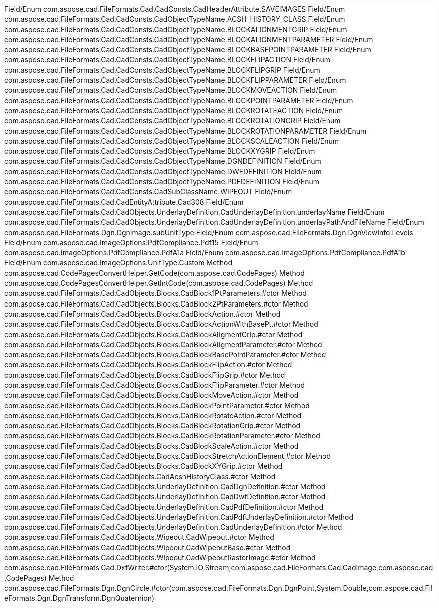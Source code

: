 Field/Enum com.aspose.cad.FileFormats.Cad.CadConsts.CadHeaderAttribute.SAVEIMAGES
Field/Enum com.aspose.cad.FileFormats.Cad.CadConsts.CadObjectTypeName.ACSH_HISTORY_CLASS
Field/Enum com.aspose.cad.FileFormats.Cad.CadConsts.CadObjectTypeName.BLOCKALIGNMENTGRIP
Field/Enum com.aspose.cad.FileFormats.Cad.CadConsts.CadObjectTypeName.BLOCKALIGNMENTPARAMETER
Field/Enum com.aspose.cad.FileFormats.Cad.CadConsts.CadObjectTypeName.BLOCKBASEPOINTPARAMETER
Field/Enum com.aspose.cad.FileFormats.Cad.CadConsts.CadObjectTypeName.BLOCKFLIPACTION
Field/Enum com.aspose.cad.FileFormats.Cad.CadConsts.CadObjectTypeName.BLOCKFLIPGRIP
Field/Enum com.aspose.cad.FileFormats.Cad.CadConsts.CadObjectTypeName.BLOCKFLIPPARAMETER
Field/Enum com.aspose.cad.FileFormats.Cad.CadConsts.CadObjectTypeName.BLOCKMOVEACTION
Field/Enum com.aspose.cad.FileFormats.Cad.CadConsts.CadObjectTypeName.BLOCKPOINTPARAMETER
Field/Enum com.aspose.cad.FileFormats.Cad.CadConsts.CadObjectTypeName.BLOCKROTATEACTION
Field/Enum com.aspose.cad.FileFormats.Cad.CadConsts.CadObjectTypeName.BLOCKROTATIONGRIP
Field/Enum com.aspose.cad.FileFormats.Cad.CadConsts.CadObjectTypeName.BLOCKROTATIONPARAMETER
Field/Enum com.aspose.cad.FileFormats.Cad.CadConsts.CadObjectTypeName.BLOCKSCALEACTION
Field/Enum com.aspose.cad.FileFormats.Cad.CadConsts.CadObjectTypeName.BLOCKXYGRIP
Field/Enum com.aspose.cad.FileFormats.Cad.CadConsts.CadObjectTypeName.DGNDEFINITION
Field/Enum com.aspose.cad.FileFormats.Cad.CadConsts.CadObjectTypeName.DWFDEFINITION
Field/Enum com.aspose.cad.FileFormats.Cad.CadConsts.CadObjectTypeName.PDFDEFINITION
Field/Enum com.aspose.cad.FileFormats.Cad.CadConsts.CadSubClassName.WIPEOUT
Field/Enum com.aspose.cad.FileFormats.Cad.CadEntityAttribute.Cad308
Field/Enum com.aspose.cad.FileFormats.Cad.CadObjects.UnderlayDefinition.CadUnderlayDefinition.underlayName
Field/Enum com.aspose.cad.FileFormats.Cad.CadObjects.UnderlayDefinition.CadUnderlayDefinition.underlayPathAndFileName
Field/Enum com.aspose.cad.FileFormats.Dgn.DgnImage.subUnitType
Field/Enum com.aspose.cad.FileFormats.Dgn.DgnViewInfo.Levels
Field/Enum com.aspose.cad.ImageOptions.PdfCompliance.Pdf15
Field/Enum com.aspose.cad.ImageOptions.PdfCompliance.PdfA1a
Field/Enum com.aspose.cad.ImageOptions.PdfCompliance.PdfA1b
Field/Enum com.aspose.cad.ImageOptions.UnitType.Custom
Method com.aspose.cad.CodePagesConvertHelper.GetCode(com.aspose.cad.CodePages)
Method com.aspose.cad.CodePagesConvertHelper.GetIntCode(com.aspose.cad.CodePages)
Method com.aspose.cad.FileFormats.Cad.CadObjects.Blocks.CadBlock1PtParameters.#ctor
Method com.aspose.cad.FileFormats.Cad.CadObjects.Blocks.CadBlock2PtParameters.#ctor
Method com.aspose.cad.FileFormats.Cad.CadObjects.Blocks.CadBlockAction.#ctor
Method com.aspose.cad.FileFormats.Cad.CadObjects.Blocks.CadBlockActionWithBasePt.#ctor
Method com.aspose.cad.FileFormats.Cad.CadObjects.Blocks.CadBlockAligmentGrip.#ctor
Method com.aspose.cad.FileFormats.Cad.CadObjects.Blocks.CadBlockAligmentParameter.#ctor
Method com.aspose.cad.FileFormats.Cad.CadObjects.Blocks.CadBlockBasePointParameter.#ctor
Method com.aspose.cad.FileFormats.Cad.CadObjects.Blocks.CadBlockFlipAction.#ctor
Method com.aspose.cad.FileFormats.Cad.CadObjects.Blocks.CadBlockFlipGrip.#ctor
Method com.aspose.cad.FileFormats.Cad.CadObjects.Blocks.CadBlockFlipParameter.#ctor
Method com.aspose.cad.FileFormats.Cad.CadObjects.Blocks.CadBlockMoveAction.#ctor
Method com.aspose.cad.FileFormats.Cad.CadObjects.Blocks.CadBlockPointParameter.#ctor
Method com.aspose.cad.FileFormats.Cad.CadObjects.Blocks.CadBlockRotateAction.#ctor
Method com.aspose.cad.FileFormats.Cad.CadObjects.Blocks.CadBlockRotationGrip.#ctor
Method com.aspose.cad.FileFormats.Cad.CadObjects.Blocks.CadBlockRotationParameter.#ctor
Method com.aspose.cad.FileFormats.Cad.CadObjects.Blocks.CadBlockScaleAction.#ctor
Method com.aspose.cad.FileFormats.Cad.CadObjects.Blocks.CadBlockStretchActionElement.#ctor
Method com.aspose.cad.FileFormats.Cad.CadObjects.Blocks.CadBlockXYGrip.#ctor
Method com.aspose.cad.FileFormats.Cad.CadObjects.CadAcshHistoryClass.#ctor
Method com.aspose.cad.FileFormats.Cad.CadObjects.UnderlayDefinition.CadDgnDefinition.#ctor
Method com.aspose.cad.FileFormats.Cad.CadObjects.UnderlayDefinition.CadDwfDefinition.#ctor
Method com.aspose.cad.FileFormats.Cad.CadObjects.UnderlayDefinition.CadPdfDefinition.#ctor
Method com.aspose.cad.FileFormats.Cad.CadObjects.UnderlayDefinition.CadPdfUnderlayDefinition.#ctor
Method com.aspose.cad.FileFormats.Cad.CadObjects.UnderlayDefinition.CadUnderlayDefinition.#ctor
Method com.aspose.cad.FileFormats.Cad.CadObjects.Wipeout.CadWipeout.#ctor
Method com.aspose.cad.FileFormats.Cad.CadObjects.Wipeout.CadWipeoutBase.#ctor
Method com.aspose.cad.FileFormats.Cad.CadObjects.Wipeout.CadWipeoutRasterImage.#ctor
Method com.aspose.cad.FileFormats.Cad.DxfWriter.#ctor(System.IO.Stream,com.aspose.cad.FileFormats.Cad.CadImage,com.aspose.cad.CodePages)
Method com.aspose.cad.FileFormats.Dgn.DgnCircle.#ctor(com.aspose.cad.FileFormats.Dgn.DgnPoint,System.Double,com.aspose.cad.FileFormats.Dgn.DgnTransform.DgnQuaternion)